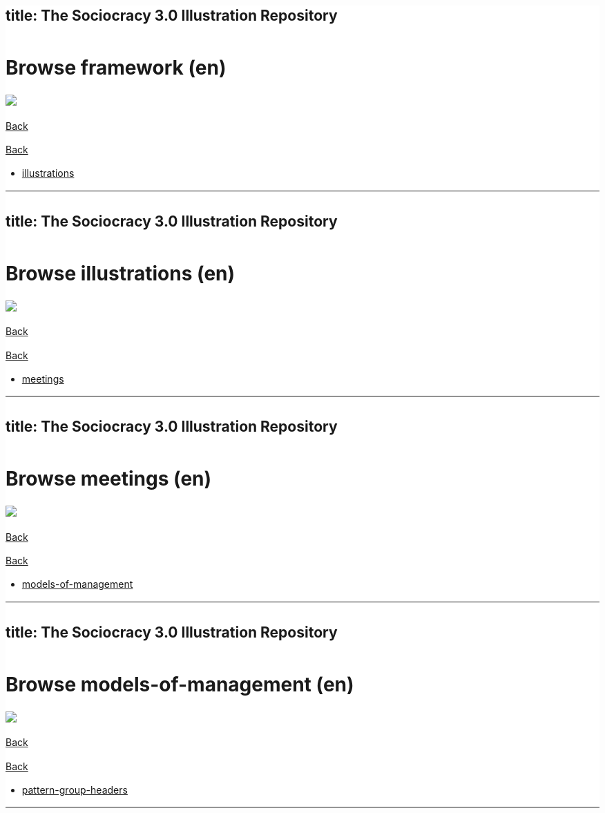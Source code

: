 title: The Sociocracy 3.0 Illustration Repository
---

# Browse framework (en)

![](/img/en-48px.png)

[Back](index_en.html)

[Back](index_en.html)
- [illustrations](/gallery/index_en_illustrations.html)

---
title: The Sociocracy 3.0 Illustration Repository
---

# Browse illustrations (en)

![](/img/en-48px.png)

[Back](index_en.html)

[Back](index_en.html)
- [meetings](/gallery/index_en_meetings.html)

---
title: The Sociocracy 3.0 Illustration Repository
---

# Browse meetings (en)

![](/img/en-48px.png)

[Back](index_en.html)

[Back](index_en.html)
- [models-of-management](/gallery/index_en_models-of-management.html)

---
title: The Sociocracy 3.0 Illustration Repository
---

# Browse models-of-management (en)

![](/img/en-48px.png)

[Back](index_en.html)

[Back](index_en.html)
- [pattern-group-headers](/gallery/index_en_pattern-group-headers.html)

---